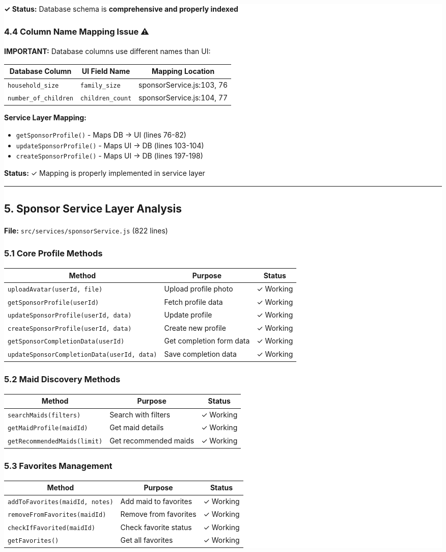 **✓ Status:** Database schema is **comprehensive and properly indexed**

### 4.4 Column Name Mapping Issue ⚠️

**IMPORTANT:** Database columns use different names than UI:

| Database Column | UI Field Name | Mapping Location |
|-----------------|---------------|------------------|
| `household_size` | `family_size` | sponsorService.js:103, 76 |
| `number_of_children` | `children_count` | sponsorService.js:104, 77 |

**Service Layer Mapping:**
- `getSponsorProfile()` - Maps DB → UI (lines 76-82)
- `updateSponsorProfile()` - Maps UI → DB (lines 103-104)
- `createSponsorProfile()` - Maps UI → DB (lines 197-198)

**Status:** ✓ Mapping is properly implemented in service layer

---

## 5. Sponsor Service Layer Analysis

**File:** `src/services/sponsorService.js` (822 lines)

### 5.1 Core Profile Methods

| Method | Purpose | Status |
|--------|---------|--------|
| `uploadAvatar(userId, file)` | Upload profile photo | ✓ Working |
| `getSponsorProfile(userId)` | Fetch profile data | ✓ Working |
| `updateSponsorProfile(userId, data)` | Update profile | ✓ Working |
| `createSponsorProfile(userId, data)` | Create new profile | ✓ Working |
| `getSponsorCompletionData(userId)` | Get completion form data | ✓ Working |
| `updateSponsorCompletionData(userId, data)` | Save completion data | ✓ Working |

### 5.2 Maid Discovery Methods

| Method | Purpose | Status |
|--------|---------|--------|
| `searchMaids(filters)` | Search with filters | ✓ Working |
| `getMaidProfile(maidId)` | Get maid details | ✓ Working |
| `getRecommendedMaids(limit)` | Get recommended maids | ✓ Working |

### 5.3 Favorites Management

| Method | Purpose | Status |
|--------|---------|--------|
| `addToFavorites(maidId, notes)` | Add maid to favorites | ✓ Working |
| `removeFromFavorites(maidId)` | Remove from favorites | ✓ Working |
| `checkIfFavorited(maidId)` | Check favorite status | ✓ Working |
| `getFavorites()` | Get all favorites | ✓ Working |
